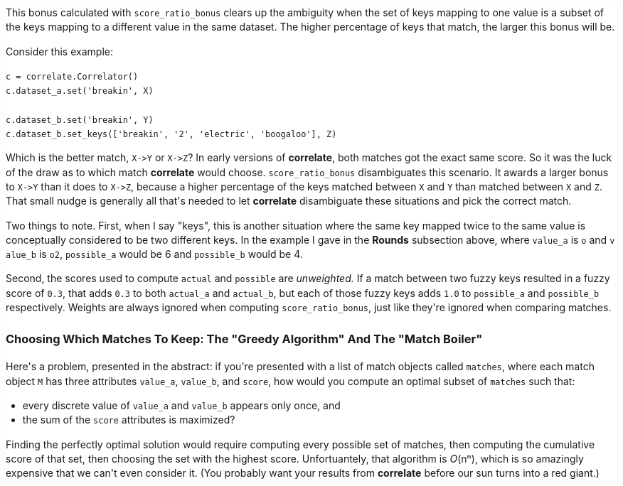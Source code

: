 This bonus calculated with `score_ratio_bonus` clears up the
ambiguity when the set of keys mapping to one value is a subset of the keys
mapping to a different value in the same dataset.  The higher percentage
of keys that match, the larger this bonus will be.

Consider this example:

    c = correlate.Correlator()
    c.dataset_a.set('breakin', X)

    c.dataset_b.set('breakin', Y)
    c.dataset_b.set_keys(['breakin', '2', 'electric', 'boogaloo'], Z)

Which is the better match, `X->Y` or `X->Z`?
In early versions of **correlate**, both matches got the exact same score.
So it was the luck of the draw as to which match **correlate** would choose.
`score_ratio_bonus` disambiguates this scenario.  It awards a larger bonus
to `X->Y` than it does to `X->Z`,  because a higher percentage of the keys
matched between `X` and `Y` than matched between `X` and `Z`.
That small nudge is generally all that's needed to let **correlate**
disambiguate these situations and pick the correct match.

Two things to note.  First, when I say "keys", this is another situation
where the same key mapped twice to the same value is conceptually considered
to be two different keys.
In the example I gave in the **Rounds** subsection above, where `value_a` is `o`
and `value_b` is `o2`, `possible_a` would be 6 and `possible_b` would be 4.

Second, the scores used to compute `actual` and `possible` are *unweighted.*
If a match between two fuzzy keys resulted in a fuzzy score of `0.3`,
that adds `0.3` to both `actual_a` and `actual_b`, but each of those fuzzy
keys adds `1.0` to `possible_a` and `possible_b` respectively.
Weights are always ignored when computing `score_ratio_bonus`, just like
they're ignored when comparing matches.


### Choosing Which Matches To Keep: The "Greedy Algorithm" And The "Match Boiler"

Here's a problem, presented in the abstract: if you're presented with
a list of match objects called `matches`,
where each match object `M` has three attributes `value_a`, `value_b`,
and `score`, how would you compute an optimal subset of `matches`
such that:

* every discrete value of `value_a` and `value_b` appears only once, and
* the sum of the `score` attributes is maximized?

Finding the perfectly optimal solution would require computing every
possible set of matches, then computing the cumulative score of that
set, then choosing the set with the highest score.  Unfortuantely,
that algorithm is *O*(nⁿ),
which is so amazingly expensive that we can't even consider it.
(You probably want your results from **correlate** before our sun
turns into a red giant.)
